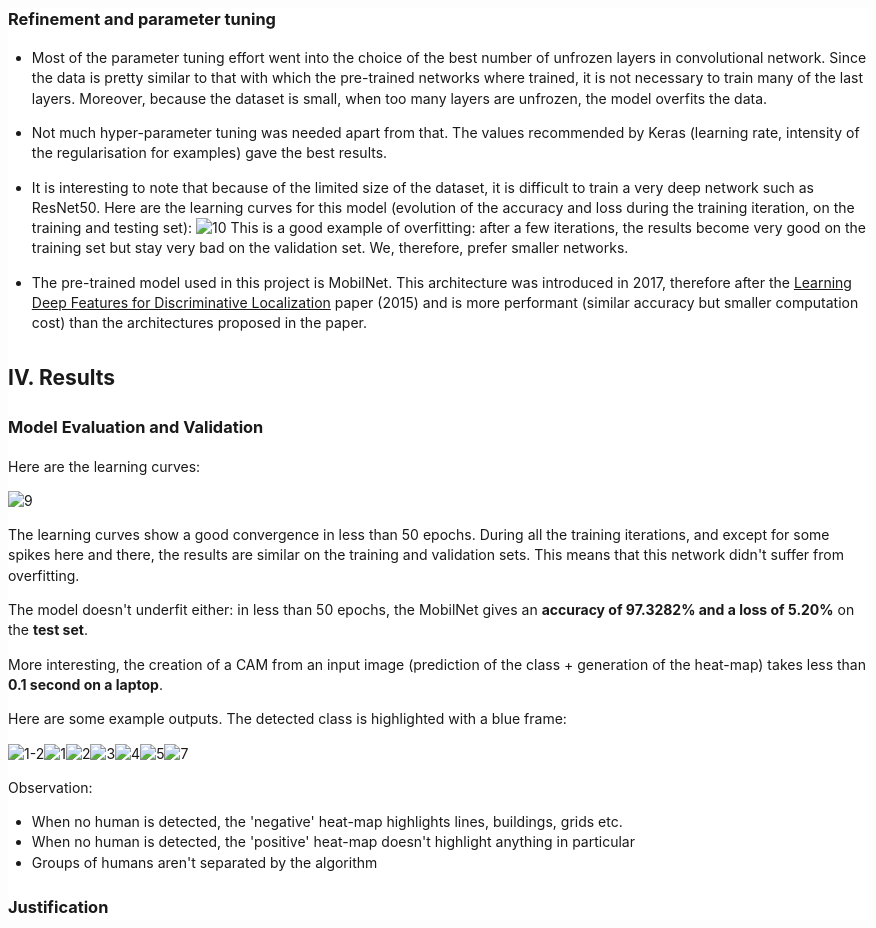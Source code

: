 ### Refinement and parameter tuning

- Most of the parameter tuning effort went into the choice of the best number of unfrozen layers in convolutional network.
Since the data is pretty similar to that with which the pre-trained networks where trained, it is not necessary to train many of the last layers. Moreover, because the dataset is small, when too many layers are unfrozen, the model overfits the data.

- Not much hyper-parameter tuning was needed apart from that. The values recommended by Keras (learning rate, intensity of the regularisation for examples)  gave the best results.

- It is interesting to note that because of the limited size of the dataset, it is difficult to train a very deep network such as ResNet50.
Here are the learning curves for this model (evolution of the accuracy and loss during the training iteration, on the training and testing set):
![10](https://i.imgur.com/AJYWBFJ.png)
This is a good example of overfitting: after a few iterations, the results become very good on the training set but stay very bad on the validation set.
We, therefore, prefer smaller networks.

- The pre-trained model used in this project is MobilNet. This architecture was introduced in 2017, therefore after the [Learning Deep Features for Discriminative Localization](http://cnnlocalization.csail.mit.edu/Zhou_Learning_Deep_Features_CVPR_2016_paper.pdf) paper (2015) and is more performant (similar accuracy but smaller computation cost) than the architectures proposed in the paper.


## IV. Results

### Model Evaluation and Validation

Here are the learning curves:

![9](https://i.imgur.com/hNdYaTq.png)

The learning curves show a good convergence in less than 50 epochs. During all the training iterations, and except for some spikes here and there, the results are similar on the training and validation sets. This means that this network didn't suffer from overfitting.

The model doesn't underfit either: in less than 50 epochs, the MobilNet gives an **accuracy of 97.3282% and a loss of 5.20%** on the **test set**.

More interesting, the creation of a CAM from an input image (prediction of the class + generation of the heat-map) takes less than **0.1 second on a laptop**.

Here are some example outputs. The detected class is highlighted with a blue frame:

![1-2](https://i.imgur.com/zhJEd1H.png)![1](https://i.imgur.com/WVLglYK.png)![2](https://i.imgur.com/AkXP5jm.png)![3](https://i.imgur.com/DAfIub0.png)![4](https://i.imgur.com/9jCGul5.png)![5](https://i.imgur.com/ZwdNGUy.png)![7](https://i.imgur.com/SJa0eZp.png)

Observation:
- When no human is detected, the 'negative' heat-map highlights lines, buildings, grids etc.
- When no human is detected, the 'positive' heat-map doesn't highlight anything in particular
- Groups of humans aren't separated by the algorithm

### Justification
